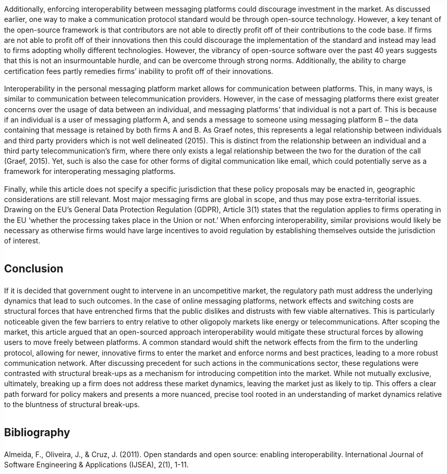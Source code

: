 Additionally, enforcing interoperability between messaging platforms could discourage investment in the market. As discussed earlier, one way to make a communication protocol standard would be through open-source technology. However, a key tenant of the open-source framework is that contributors are not able to directly profit off of their contributions to the code base. If firms are not able to profit off of their innovations then this could discourage the implementation of the standard and instead may lead to firms adopting wholly different technologies. However, the vibrancy of open-source software over the past 40 years suggests that this is not an insurmountable hurdle, and can be overcome through strong norms. Additionally, the ability to charge certification fees partly remedies firms’ inability to profit off of their innovations.

Interoperability in the personal messaging platform market allows for communication between platforms. This, in many ways, is similar to communication between telecommunication providers. However, in the case of messaging platforms there exist greater concerns over the usage of data between an individual, and messaging platforms’ that individual is not a part of. This is because if an individual is a user of messaging platform A, and sends a message to someone using messaging platform B – the data containing that message is retained by both firms A and B. As Graef notes, this represents a legal relationship between individuals and third party providers which is not well delineated (2015). This is distinct from the relationship between an individual and a third party telecommunication’s firm, where there only exists a legal relationship between the two for the duration of the call (Graef, 2015). Yet, such is also the case for other forms of digital communication like email, which could potentially serve as a framework for interoperating messaging platforms.

Finally, while this article does not specify a specific jurisdiction that these policy proposals may be enacted in, geographic considerations are still relevant. Most major messaging firms are global in scope, and thus may pose extra-territorial issues. Drawing on the EU’s General Data Protection Regulation (GDPR), Article 3(1) states that the regulation applies to firms operating in the EU ‘whether the processing takes place in the Union or not.’ When enforcing interoperability, similar provisions would likely be necessary as otherwise firms would have large incentives to avoid regulation by establishing themselves outside the jurisdiction of interest.

## Conclusion

If it is decided that government ought to intervene in an uncompetitive market, the regulatory path must address the underlying dynamics that lead to such outcomes. In the case of online messaging platforms, network effects and switching costs are structural forces that have entrenched firms that the public dislikes and distrusts with few viable alternatives. This is particularly noticeable given the few barriers to entry relative to other oligopoly markets like energy or telecommunications. After scoping the market, this article argued that an open-sourced approach interoperability would mitigate these structural forces by allowing users to move freely between platforms. A common standard would shift the network effects from the firm to the underling protocol, allowing for newer, innovative firms to enter the market and enforce norms and best practices, leading to a more robust communication network. After discussing precedent for such actions in the communications sector, these regulations were contrasted with structural break-ups as a mechanism for introducing competition into the market. While not mutually exclusive, ultimately, breaking up a firm does not address these market dynamics, leaving the market just as likely to tip. This offers a clear path forward for policy makers and presents a more nuanced, precise tool rooted in an understanding of market dynamics relative to the bluntness of structural break-ups.  


## Bibliography

Almeida, F., Oliveira, J., & Cruz, J. (2011). Open standards and open source: enabling interoperability. International Journal of Software Engineering & Applications (IJSEA), 2(1), 1-11.
